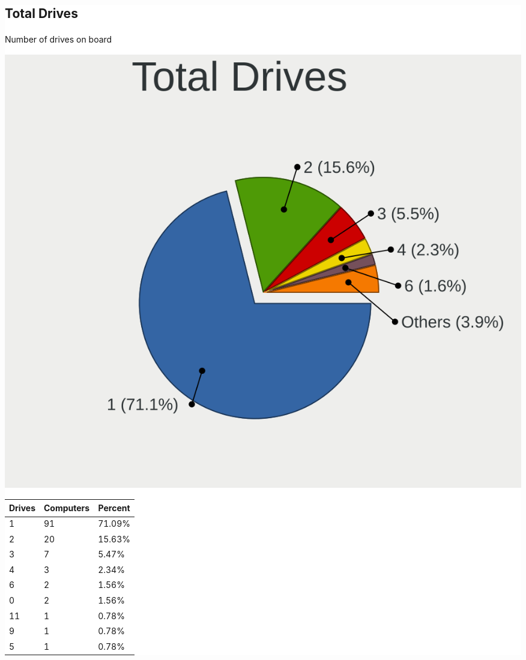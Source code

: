 Total Drives
------------

Number of drives on board

![Total Drives](./images/pie_chart/node_total_drives.svg)


| Drives | Computers | Percent |
|--------|-----------|---------|
| 1      | 91        | 71.09%  |
| 2      | 20        | 15.63%  |
| 3      | 7         | 5.47%   |
| 4      | 3         | 2.34%   |
| 6      | 2         | 1.56%   |
| 0      | 2         | 1.56%   |
| 11     | 1         | 0.78%   |
| 9      | 1         | 0.78%   |
| 5      | 1         | 0.78%   |
